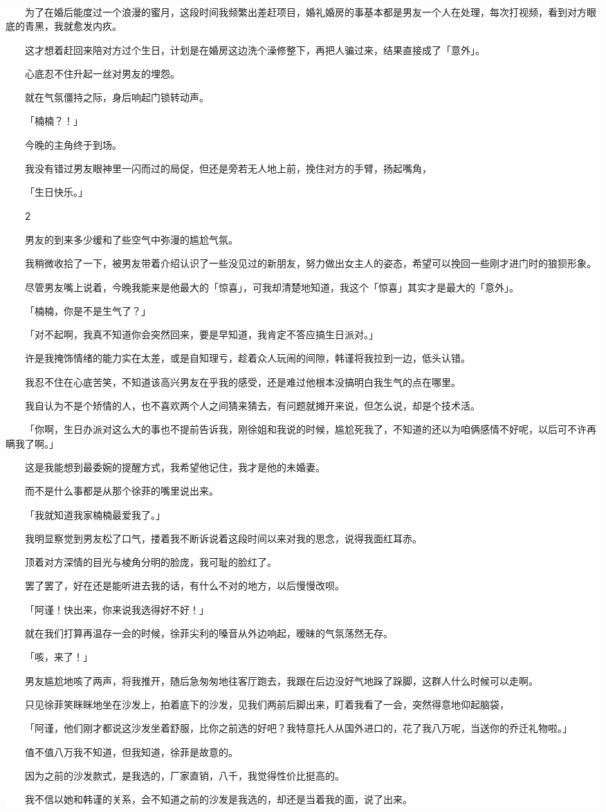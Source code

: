 &emsp;&emsp;为了在婚后能度过一个浪漫的蜜月，这段时间我频繁出差赶项目，婚礼婚房的事基本都是男友一个人在处理，每次打视频，看到对方眼底的青黑，我就愈发内疚。  
  
&emsp;&emsp;这才想着赶回来陪对方过个生日，计划是在婚房这边洗个澡修整下，再把人骗过来，结果直接成了「意外」。  
  
&emsp;&emsp;心底忍不住升起一丝对男友的埋怨。  
  
&emsp;&emsp;就在气氛僵持之际，身后响起门锁转动声。  
  
&emsp;&emsp;「楠楠？！」  
  
&emsp;&emsp;今晚的主角终于到场。  
  
&emsp;&emsp;我没有错过男友眼神里一闪而过的局促，但还是旁若无人地上前，挽住对方的手臂，扬起嘴角，  
  
&emsp;&emsp;「生日快乐。」  
  
&emsp;&emsp;2  
  
&emsp;&emsp;男友的到来多少缓和了些空气中弥漫的尴尬气氛。  
  
&emsp;&emsp;我稍微收拾了一下，被男友带着介绍认识了一些没见过的新朋友，努力做出女主人的姿态，希望可以挽回一些刚才进门时的狼狈形象。  
  
&emsp;&emsp;尽管男友嘴上说着，今晚我能来是他最大的「惊喜」，可我却清楚地知道，我这个「惊喜」其实才是最大的「意外」。  
  
&emsp;&emsp;「楠楠，你是不是生气了？」  
  
&emsp;&emsp;「对不起啊，我真不知道你会突然回来，要是早知道，我肯定不答应搞生日派对。」  
  
&emsp;&emsp;许是我掩饰情绪的能力实在太差，或是自知理亏，趁着众人玩闹的间隙，韩谨将我拉到一边，低头认错。  
  
&emsp;&emsp;我忍不住在心底苦笑，不知道该高兴男友在乎我的感受，还是难过他根本没搞明白我生气的点在哪里。  
  
&emsp;&emsp;我自认为不是个矫情的人，也不喜欢两个人之间猜来猜去，有问题就摊开来说，但怎么说，却是个技术活。  
  
&emsp;&emsp;「你啊，生日办派对这么大的事也不提前告诉我，刚徐姐和我说的时候，尴尬死我了，不知道的还以为咱俩感情不好呢，以后可不许再瞒我了啊。」  
  
&emsp;&emsp;这是我能想到最委婉的提醒方式，我希望他记住，我才是他的未婚妻。  
  
&emsp;&emsp;而不是什么事都是从那个徐菲的嘴里说出来。  
  
&emsp;&emsp;「我就知道我家楠楠最爱我了。」  
  
&emsp;&emsp;我明显察觉到男友松了口气，搂着我不断诉说着这段时间以来对我的思念，说得我面红耳赤。  
  
&emsp;&emsp;顶着对方深情的目光与棱角分明的脸庞，我可耻的脸红了。  
  
&emsp;&emsp;罢了罢了，好在还是能听进去我的话，有什么不对的地方，以后慢慢改呗。  
  
&emsp;&emsp;「阿谨！快出来，你来说我选得好不好！」  
  
&emsp;&emsp;就在我们打算再温存一会的时候，徐菲尖利的嗓音从外边响起，暧昧的气氛荡然无存。  
  
&emsp;&emsp;「咳，来了！」  
  
&emsp;&emsp;男友尴尬地咳了两声，将我推开，随后急匆匆地往客厅跑去，我跟在后边没好气地跺了跺脚，这群人什么时候可以走啊。  
  
&emsp;&emsp;只见徐菲笑眯眯地坐在沙发上，拍着底下的沙发，见我们两前后脚出来，盯着我看了一会，突然得意地仰起脑袋，  
  
&emsp;&emsp;「阿谨，他们刚才都说这沙发坐着舒服，比你之前选的好吧？我特意托人从国外进口的，花了我八万呢，当送你的乔迁礼物啦。」  
  
&emsp;&emsp;值不值八万我不知道，但我知道，徐菲是故意的。  
  
&emsp;&emsp;因为之前的沙发款式，是我选的，厂家直销，八千，我觉得性价比挺高的。  
  
&emsp;&emsp;我不信以她和韩谨的关系，会不知道之前的沙发是我选的，却还是当着我的面，说了出来。  
  